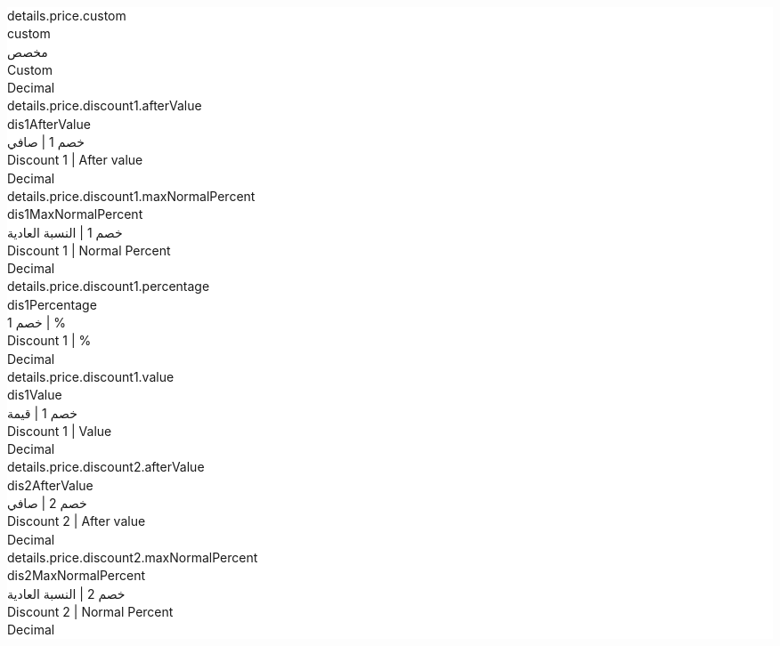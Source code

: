 <div class="row searchable" id="details.price.custom">
<div class="cell" data-label="Property">details.price.custom</div>
<div class="cell" data-label="Column">custom</div>
<div class="cell" data-label="Arabic">مخصص</div>
<div class="cell" data-label="English">Custom</div>
<div class="cell" data-label="Type">Decimal</div>

</div>

<div class="row searchable" id="details.price.discount1.afterValue">
<div class="cell" data-label="Property">details.price.discount1.afterValue</div>
<div class="cell" data-label="Column">dis1AfterValue</div>
<div class="cell" data-label="Arabic">خصم 1 | صافي</div>
<div class="cell" data-label="English">Discount 1 | After value</div>
<div class="cell" data-label="Type">Decimal</div>

</div>

<div class="row searchable" id="details.price.discount1.maxNormalPercent">
<div class="cell" data-label="Property">details.price.discount1.maxNormalPercent</div>
<div class="cell" data-label="Column">dis1MaxNormalPercent</div>
<div class="cell" data-label="Arabic">خصم 1 | النسبة العادية</div>
<div class="cell" data-label="English">Discount 1 | Normal Percent</div>
<div class="cell" data-label="Type">Decimal</div>

</div>

<div class="row searchable" id="details.price.discount1.percentage">
<div class="cell" data-label="Property">details.price.discount1.percentage</div>
<div class="cell" data-label="Column">dis1Percentage</div>
<div class="cell" data-label="Arabic">خصم 1 | %</div>
<div class="cell" data-label="English">Discount 1 | %</div>
<div class="cell" data-label="Type">Decimal</div>

</div>

<div class="row searchable" id="details.price.discount1.value">
<div class="cell" data-label="Property">details.price.discount1.value</div>
<div class="cell" data-label="Column">dis1Value</div>
<div class="cell" data-label="Arabic">خصم 1 | قيمة</div>
<div class="cell" data-label="English">Discount 1 | Value</div>
<div class="cell" data-label="Type">Decimal</div>

</div>

<div class="row searchable" id="details.price.discount2.afterValue">
<div class="cell" data-label="Property">details.price.discount2.afterValue</div>
<div class="cell" data-label="Column">dis2AfterValue</div>
<div class="cell" data-label="Arabic">خصم 2 | صافي</div>
<div class="cell" data-label="English">Discount 2 | After value</div>
<div class="cell" data-label="Type">Decimal</div>

</div>

<div class="row searchable" id="details.price.discount2.maxNormalPercent">
<div class="cell" data-label="Property">details.price.discount2.maxNormalPercent</div>
<div class="cell" data-label="Column">dis2MaxNormalPercent</div>
<div class="cell" data-label="Arabic">خصم 2 | النسبة العادية</div>
<div class="cell" data-label="English">Discount 2 | Normal Percent</div>
<div class="cell" data-label="Type">Decimal</div>
